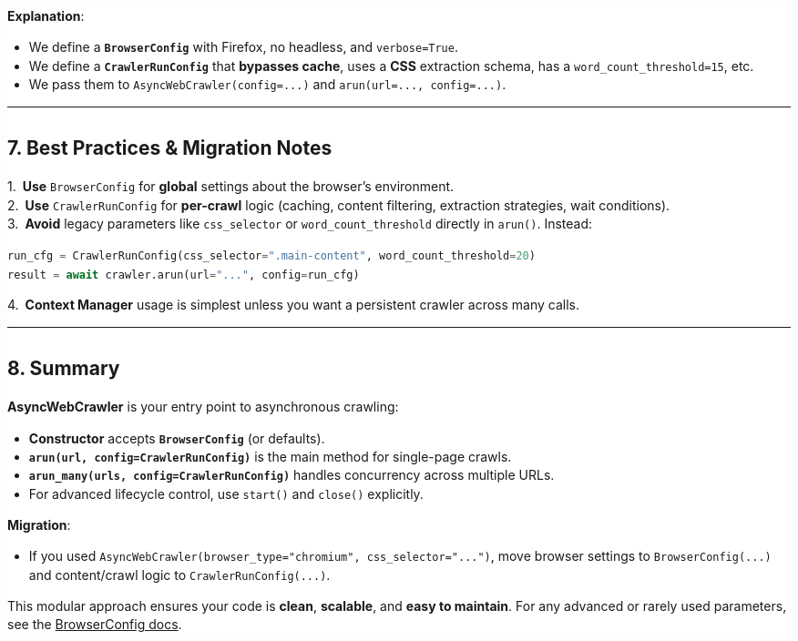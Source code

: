 **Explanation**:
- We define a **`BrowserConfig`** with Firefox, no headless, and `verbose=True`.  
- We define a **`CrawlerRunConfig`** that **bypasses cache**, uses a **CSS** extraction schema, has a `word_count_threshold=15`, etc.  
- We pass them to `AsyncWebCrawler(config=...)` and `arun(url=..., config=...)`.

---

## 7. Best Practices & Migration Notes

1. **Use** `BrowserConfig` for **global** settings about the browser’s environment.  
2. **Use** `CrawlerRunConfig` for **per-crawl** logic (caching, content filtering, extraction strategies, wait conditions).  
3. **Avoid** legacy parameters like `css_selector` or `word_count_threshold` directly in `arun()`. Instead:

   ```python
   run_cfg = CrawlerRunConfig(css_selector=".main-content", word_count_threshold=20)
   result = await crawler.arun(url="...", config=run_cfg)
   ```

4. **Context Manager** usage is simplest unless you want a persistent crawler across many calls.

---

## 8. Summary

**AsyncWebCrawler** is your entry point to asynchronous crawling:

- **Constructor** accepts **`BrowserConfig`** (or defaults).  
- **`arun(url, config=CrawlerRunConfig)`** is the main method for single-page crawls.  
- **`arun_many(urls, config=CrawlerRunConfig)`** handles concurrency across multiple URLs.  
- For advanced lifecycle control, use `start()` and `close()` explicitly.  

**Migration**:  
- If you used `AsyncWebCrawler(browser_type="chromium", css_selector="...")`, move browser settings to `BrowserConfig(...)` and content/crawl logic to `CrawlerRunConfig(...)`.

This modular approach ensures your code is **clean**, **scalable**, and **easy to maintain**. For any advanced or rarely used parameters, see the [BrowserConfig docs](../api/parameters.md).